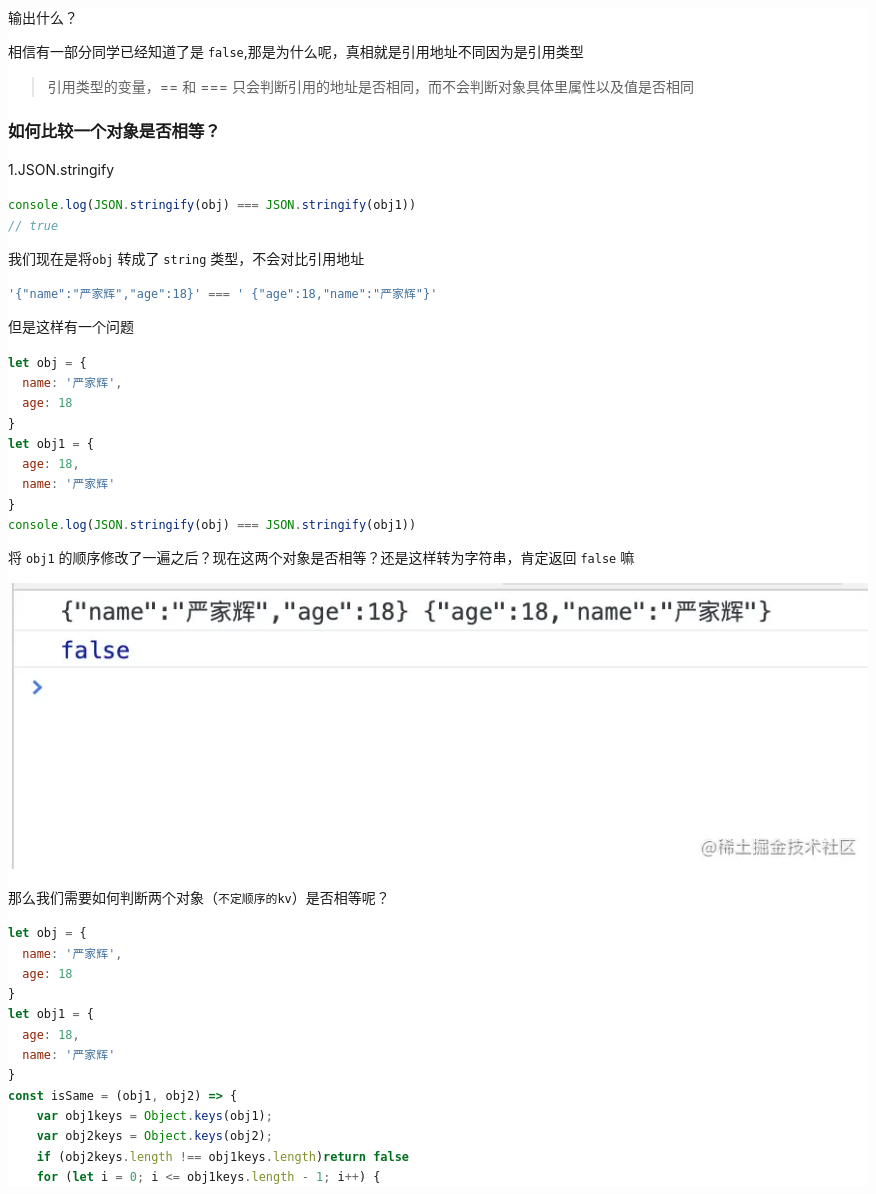 输出什么？

相信有一部分同学已经知道了是 `false`,那是为什么呢，真相就是引用地址不同因为是引用类型

> 引用类型的变量，== 和 === 只会判断引用的地址是否相同，而不会判断对象具体里属性以及值是否相同

### 如何比较一个对象是否相等？

1.JSON.stringify

```js
console.log(JSON.stringify(obj) === JSON.stringify(obj1))
// true
```

我们现在是将`obj` 转成了 `string` 类型，不会对比引用地址

```js
'{"name":"严家辉","age":18}' === ' {"age":18,"name":"严家辉"}'
```

但是这样有一个问题

```js
let obj = {
  name: '严家辉',
  age: 18
}
let obj1 = {
  age: 18,
  name: '严家辉'
}
console.log(JSON.stringify(obj) === JSON.stringify(obj1))
```

将 `obj1` 的顺序修改了一遍之后？现在这两个对象是否相等？还是这样转为字符串，肯定返回 `false` 嘛

![](../public/images/f723df68e91b4b599622a0aa6f99f709~tplv-k3u1fbpfcp-zoom-in-crop-mark:1512:0:0:0.webp)

那么我们需要如何判断两个对象（`不定顺序的kv`）是否相等呢？

```js
let obj = {
  name: '严家辉',
  age: 18
}
let obj1 = {
  age: 18,
  name: '严家辉'
}
const isSame = (obj1, obj2) => {
    var obj1keys = Object.keys(obj1);
    var obj2keys = Object.keys(obj2);
    if (obj2keys.length !== obj1keys.length)return false
    for (let i = 0; i <= obj1keys.length - 1; i++) {
```